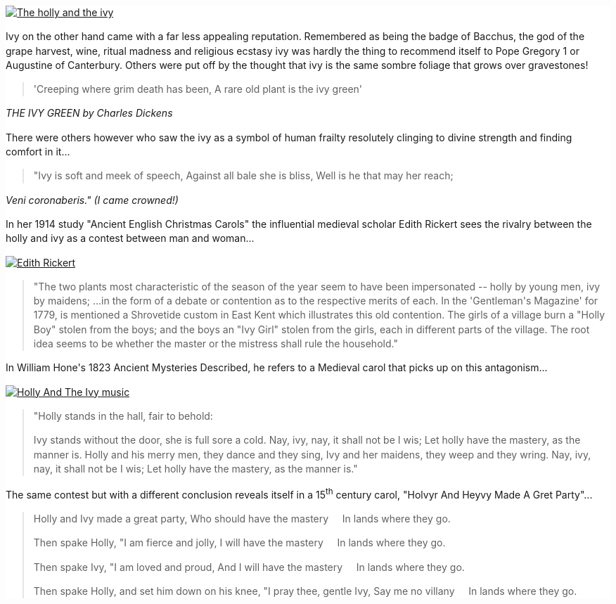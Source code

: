 <a href="/assets/images/2015/HOLLYIVY_The_holly_and_the_ivy.jpg" title="See larger version of - The holly and the ivy"><img src="/assets/images/2015/HOLLYIVY_The_holly_and_the_ivy_thumb.jpg" width="250" height="375" alt="The holly and the ivy" class="photo right" /></a>

Ivy on the other hand came with a far less appealing reputation. Remembered as being the badge of Bacchus, the god of the grape harvest, wine, ritual madness and religious ecstasy ivy was hardly the thing to recommend itself to Pope Gregory 1 or Augustine of Canterbury. Others were put off by the thought that ivy is the same sombre foliage that grows over gravestones!

> 'Creeping where grim death has been,
>  A rare old plant is the ivy green'
> 
 <cite>THE IVY GREEN by Charles Dickens</cite>

There were others however who saw the ivy as a symbol of human frailty resolutely clinging to divine strength and finding comfort in it...

> "Ivy is soft and meek of speech,
>  Against all bale she is bliss,
>  Well is he that may her reach;
> 
 <cite>Veni coronaberis." (I came crowned!)</cite>

In her 1914 study "Ancient English Christmas Carols" the influential medieval scholar Edith Rickert sees the rivalry between the holly and ivy as a contest between man and woman...

<a href="/assets/images/2015/HOLLYIVY_edith_rickert.jpg" title="See larger version of - Edith Rickert"><img src="/assets/images/2015/HOLLYIVY_edith_rickert_thumb.jpg" width="250" height="192" alt="Edith Rickert" class="photo right" /></a>

> "The two plants most characteristic of the season of the year seem to have been impersonated -- holly by young men, ivy by maidens; ...in the form of a debate or contention as to the respective merits of each. In the 'Gentleman's Magazine' for 1779, is mentioned a Shrovetide custom in East Kent which illustrates this old contention. The girls of a village burn a "Holly Boy" stolen from the boys; and the boys an "Ivy Girl" stolen from the girls, each in different parts of the village. The root idea seems to be whether the master or the mistress shall rule the household."

In William Hone's 1823 Ancient Mysteries Described, he refers to a Medieval carol that picks up on this antagonism...

<a href="/assets/images/2015/HOLLYIVY_Holly_And_The_Ivy_music.gif" title="See larger version of - Holly And The Ivy music"><img src="/assets/images/2015/HOLLYIVY_Holly_And_The_Ivy_music_thumb.gif" width="250" height="307" alt="Holly And The Ivy music" class="photo right" /></a>

> "Holly stands in the hall, fair to behold:
> 
>  Ivy stands without the door, she is full sore a cold.
>  Nay, ivy, nay, it shall not be I wis;
>  Let holly have the mastery, as the manner is.
>  Holly and his merry men, they dance and they sing,
>  Ivy and her maidens, they weep and they wring.
>  Nay, ivy, nay, it shall not be I wis;
>  Let holly have the mastery, as the manner is."
> 
 The same contest but with a different conclusion reveals itself in a 15<sup>th</sup> century carol, "Holvyr And Heyvy Made A Gret Party"...

> Holly and Ivy made a great party,
>  Who should have the mastery
>      In lands where they go.
> 
>  Then spake Holly, "I am fierce and jolly,
>  I will have the mastery
>      In lands where they go.
> 
>  Then spake Ivy, "I am loved and proud,
>  And I will have the mastery
>      In lands where they go.
> 
>  Then spake Holly, and set him down on his knee,
>  "I pray thee, gentle Ivy,
>  Say me no villany
>      In lands where they go.